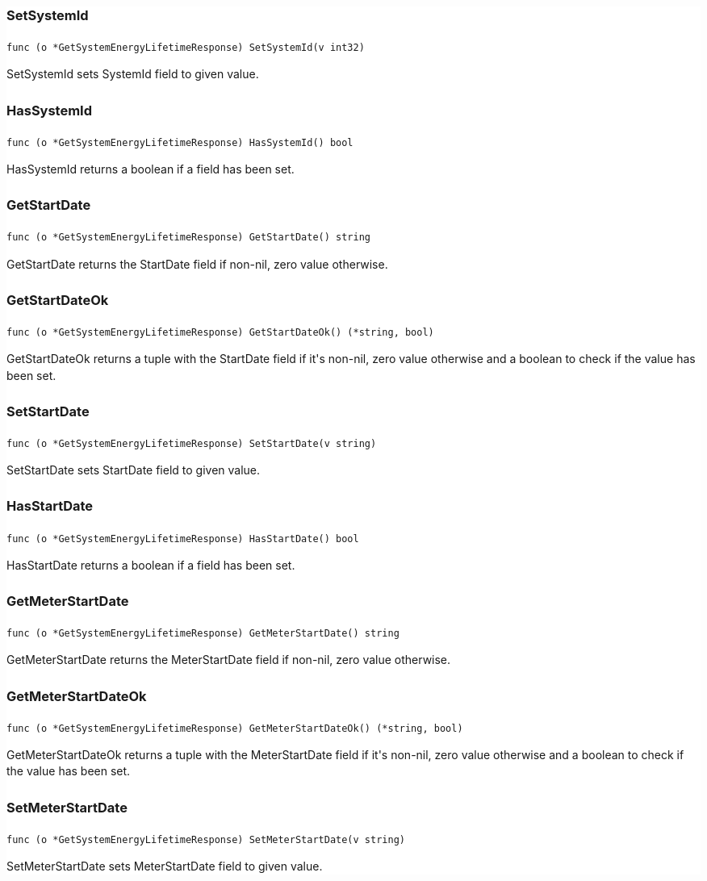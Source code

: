### SetSystemId

`func (o *GetSystemEnergyLifetimeResponse) SetSystemId(v int32)`

SetSystemId sets SystemId field to given value.

### HasSystemId

`func (o *GetSystemEnergyLifetimeResponse) HasSystemId() bool`

HasSystemId returns a boolean if a field has been set.

### GetStartDate

`func (o *GetSystemEnergyLifetimeResponse) GetStartDate() string`

GetStartDate returns the StartDate field if non-nil, zero value otherwise.

### GetStartDateOk

`func (o *GetSystemEnergyLifetimeResponse) GetStartDateOk() (*string, bool)`

GetStartDateOk returns a tuple with the StartDate field if it's non-nil, zero value otherwise
and a boolean to check if the value has been set.

### SetStartDate

`func (o *GetSystemEnergyLifetimeResponse) SetStartDate(v string)`

SetStartDate sets StartDate field to given value.

### HasStartDate

`func (o *GetSystemEnergyLifetimeResponse) HasStartDate() bool`

HasStartDate returns a boolean if a field has been set.

### GetMeterStartDate

`func (o *GetSystemEnergyLifetimeResponse) GetMeterStartDate() string`

GetMeterStartDate returns the MeterStartDate field if non-nil, zero value otherwise.

### GetMeterStartDateOk

`func (o *GetSystemEnergyLifetimeResponse) GetMeterStartDateOk() (*string, bool)`

GetMeterStartDateOk returns a tuple with the MeterStartDate field if it's non-nil, zero value otherwise
and a boolean to check if the value has been set.

### SetMeterStartDate

`func (o *GetSystemEnergyLifetimeResponse) SetMeterStartDate(v string)`

SetMeterStartDate sets MeterStartDate field to given value.

